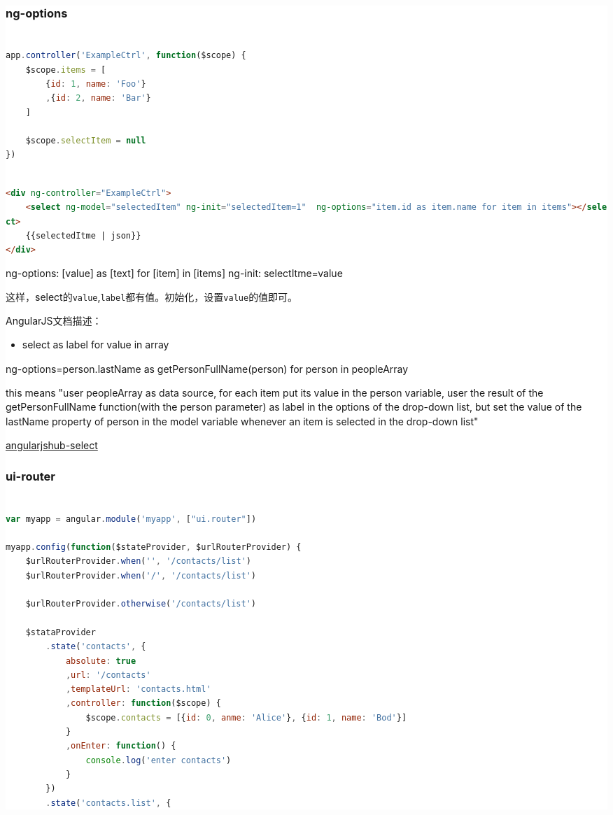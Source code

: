 ### ng-options


````javascript

app.controller('ExampleCtrl', function($scope) {
    $scope.items = [
        {id: 1, name: 'Foo'}
        ,{id: 2, name: 'Bar'}
    ]
    
    $scope.selectItem = null
})

````


````html

<div ng-controller="ExampleCtrl">
    <select ng-model="selectedItem" ng-init="selectedItem=1"  ng-options="item.id as item.name for item in items"></select>
    {{selectedItme | json}}
</div>

````

ng-options: [value] as [text] for [item] in [items]
ng-init: selectItme=value

这样，select的`value`,`label`都有值。初始化，设置`value`的值即可。

AngularJS文档描述：
- select as label for value in array

ng-options=person.lastName as getPersonFullName(person) for person in peopleArray

this means "user peopleArray as data source, for each item put its value in the person variable, user the result of the getPersonFullName function(with the person parameter) as label in the options of the drop-down list, but set the value of the lastName property of person in the model variable whenever an item is selected in the drop-down list"

[angularjshub-select](http://www.angularjshub.com/examples/forms/select/)

### ui-router

````javascript

var myapp = angular.module('myapp', ["ui.router"])

myapp.config(function($stateProvider, $urlRouterProvider) {
    $urlRouterProvider.when('', '/contacts/list')
    $urlRouterProvider.when('/', '/contacts/list')
    
    $urlRouterProvider.otherwise('/contacts/list')
    
    $stataProvider
        .state('contacts', {
            absolute: true
            ,url: '/contacts'
            ,templateUrl: 'contacts.html'
            ,controller: function($scope) {
                $scope.contacts = [{id: 0, anme: 'Alice'}, {id: 1, name: 'Bod'}]
            }
            ,onEnter: function() {
                console.log('enter contacts')
            }
        })
        .state('contacts.list', {
````